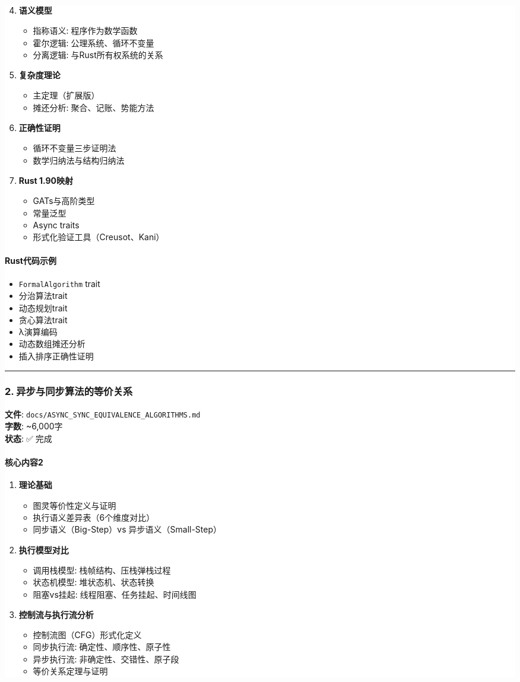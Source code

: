 4. **语义模型**
   - 指称语义: 程序作为数学函数
   - 霍尔逻辑: 公理系统、循环不变量
   - 分离逻辑: 与Rust所有权系统的关系

5. **复杂度理论**
   - 主定理（扩展版）
   - 摊还分析: 聚合、记账、势能方法

6. **正确性证明**
   - 循环不变量三步证明法
   - 数学归纳法与结构归纳法

7. **Rust 1.90映射**
   - GATs与高阶类型
   - 常量泛型
   - Async traits
   - 形式化验证工具（Creusot、Kani）

#### Rust代码示例

- `FormalAlgorithm` trait
- 分治算法trait
- 动态规划trait
- 贪心算法trait
- λ演算编码
- 动态数组摊还分析
- 插入排序正确性证明

---

### 2. 异步与同步算法的等价关系

**文件**: `docs/ASYNC_SYNC_EQUIVALENCE_ALGORITHMS.md`  
**字数**: ~6,000字  
**状态**: ✅ 完成

#### 核心内容2

1. **理论基础**
   - 图灵等价性定义与证明
   - 执行语义差异表（6个维度对比）
   - 同步语义（Big-Step）vs 异步语义（Small-Step）

2. **执行模型对比**
   - 调用栈模型: 栈帧结构、压栈弹栈过程
   - 状态机模型: 堆状态机、状态转换
   - 阻塞vs挂起: 线程阻塞、任务挂起、时间线图

3. **控制流与执行流分析**
   - 控制流图（CFG）形式化定义
   - 同步执行流: 确定性、顺序性、原子性
   - 异步执行流: 非确定性、交错性、原子段
   - 等价关系定理与证明
